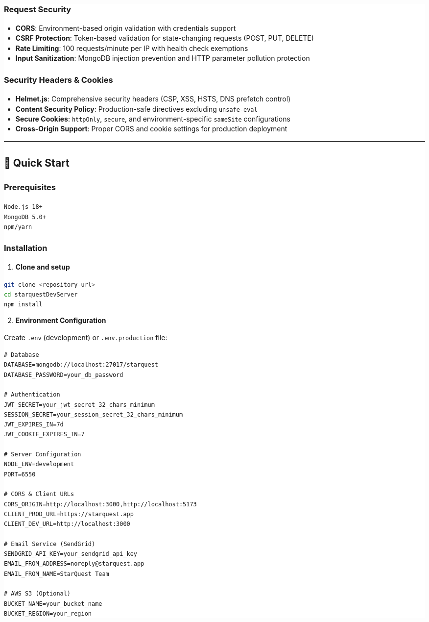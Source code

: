 ### Request Security
- **CORS**: Environment-based origin validation with credentials support
- **CSRF Protection**: Token-based validation for state-changing requests (POST, PUT, DELETE)
- **Rate Limiting**: 100 requests/minute per IP with health check exemptions
- **Input Sanitization**: MongoDB injection prevention and HTTP parameter pollution protection

### Security Headers & Cookies
- **Helmet.js**: Comprehensive security headers (CSP, XSS, HSTS, DNS prefetch control)
- **Content Security Policy**: Production-safe directives excluding `unsafe-eval`
- **Secure Cookies**: `httpOnly`, `secure`, and environment-specific `sameSite` configurations
- **Cross-Origin Support**: Proper CORS and cookie settings for production deployment

---

## 🚀 Quick Start

### Prerequisites
```bash
Node.js 18+
MongoDB 5.0+
npm/yarn
```

### Installation

1. **Clone and setup**
```bash
git clone <repository-url>
cd starquestDevServer
npm install
```

2. **Environment Configuration**

Create `.env` (development) or `.env.production` file:

```env
# Database
DATABASE=mongodb://localhost:27017/starquest
DATABASE_PASSWORD=your_db_password

# Authentication
JWT_SECRET=your_jwt_secret_32_chars_minimum
SESSION_SECRET=your_session_secret_32_chars_minimum
JWT_EXPIRES_IN=7d
JWT_COOKIE_EXPIRES_IN=7

# Server Configuration
NODE_ENV=development
PORT=6550

# CORS & Client URLs
CORS_ORIGIN=http://localhost:3000,http://localhost:5173
CLIENT_PROD_URL=https://starquest.app
CLIENT_DEV_URL=http://localhost:3000

# Email Service (SendGrid)
SENDGRID_API_KEY=your_sendgrid_api_key
EMAIL_FROM_ADDRESS=noreply@starquest.app
EMAIL_FROM_NAME=StarQuest Team

# AWS S3 (Optional)
BUCKET_NAME=your_bucket_name
BUCKET_REGION=your_region
```